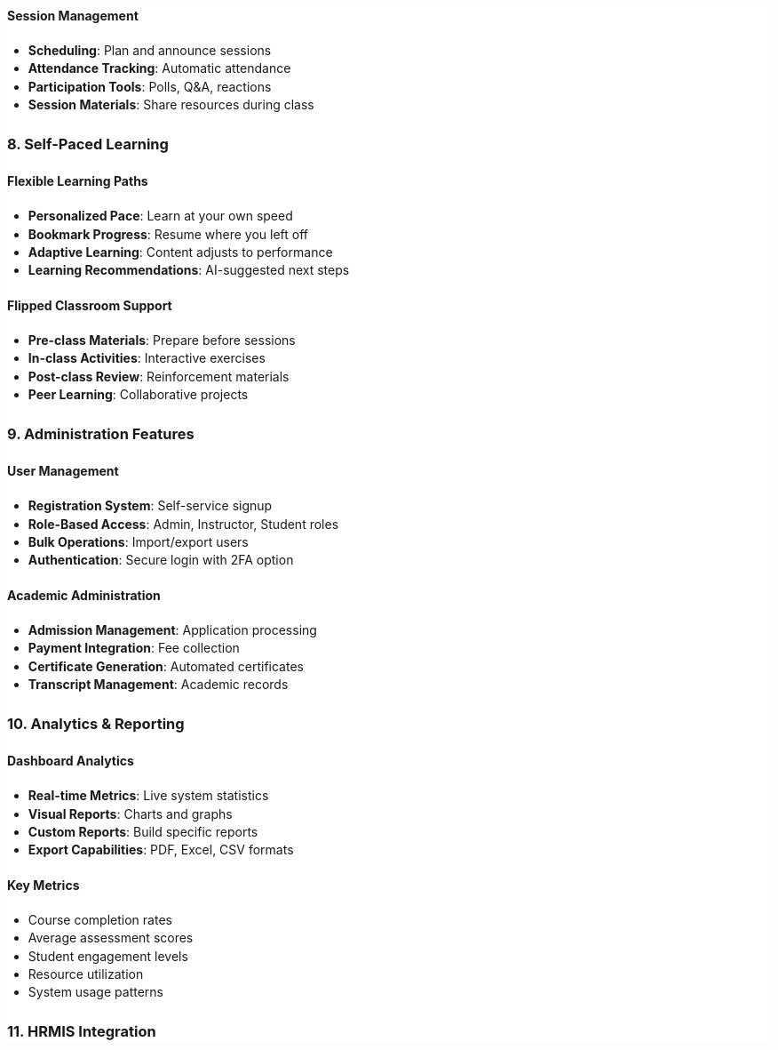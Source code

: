 #### Session Management
- **Scheduling**: Plan and announce sessions
- **Attendance Tracking**: Automatic attendance
- **Participation Tools**: Polls, Q&A, reactions
- **Session Materials**: Share resources during class

### 8. Self-Paced Learning

#### Flexible Learning Paths
- **Personalized Pace**: Learn at your own speed
- **Bookmark Progress**: Resume where you left off
- **Adaptive Learning**: Content adjusts to performance
- **Learning Recommendations**: AI-suggested next steps

#### Flipped Classroom Support
- **Pre-class Materials**: Prepare before sessions
- **In-class Activities**: Interactive exercises
- **Post-class Review**: Reinforcement materials
- **Peer Learning**: Collaborative projects

### 9. Administration Features

#### User Management
- **Registration System**: Self-service signup
- **Role-Based Access**: Admin, Instructor, Student roles
- **Bulk Operations**: Import/export users
- **Authentication**: Secure login with 2FA option

#### Academic Administration
- **Admission Management**: Application processing
- **Payment Integration**: Fee collection
- **Certificate Generation**: Automated certificates
- **Transcript Management**: Academic records

### 10. Analytics & Reporting

#### Dashboard Analytics
- **Real-time Metrics**: Live system statistics
- **Visual Reports**: Charts and graphs
- **Custom Reports**: Build specific reports
- **Export Capabilities**: PDF, Excel, CSV formats

#### Key Metrics
- Course completion rates
- Average assessment scores
- Student engagement levels
- Resource utilization
- System usage patterns

### 11. HRMIS Integration
